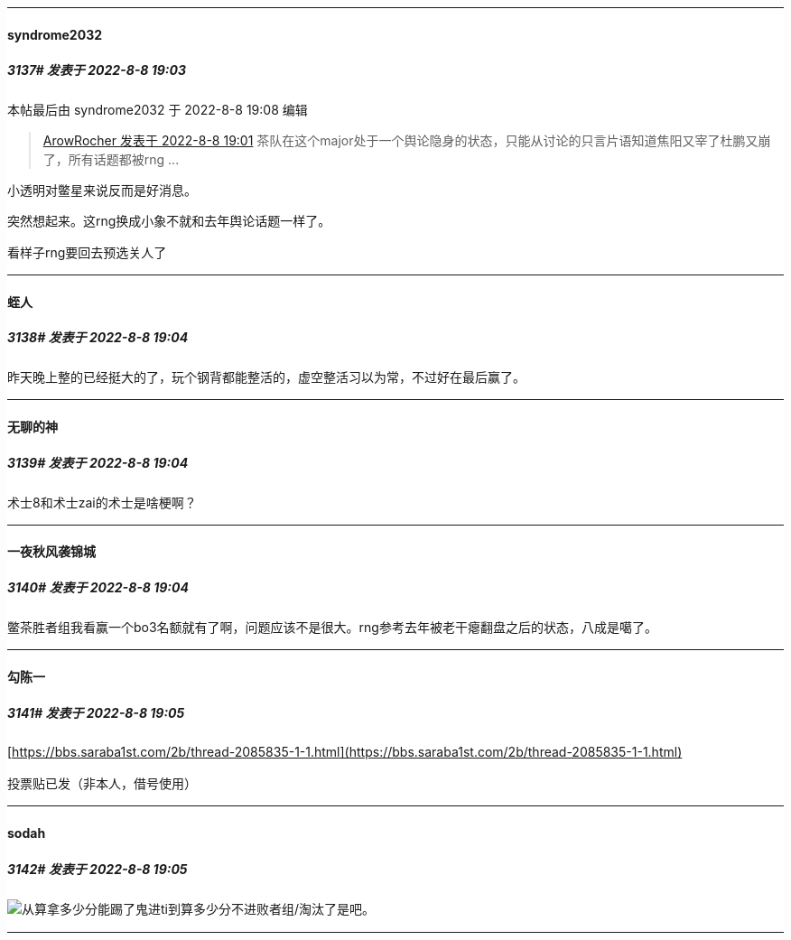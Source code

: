 *****

####  syndrome2032  
##### 3137#       发表于 2022-8-8 19:03

 本帖最后由 syndrome2032 于 2022-8-8 19:08 编辑 
<blockquote><a href="httphttps://bbs.saraba1st.com/2b/forum.php?mod=redirect&amp;goto=findpost&amp;pid=56980675&amp;ptid=2084957" target="_blank">ArowRocher 发表于 2022-8-8 19:01</a>
茶队在这个major处于一个舆论隐身的状态，只能从讨论的只言片语知道焦阳又宰了杜鹏又崩了，所有话题都被rng ...</blockquote>
小透明对鳖星来说反而是好消息。

突然想起来。这rng换成小象不就和去年舆论话题一样了。

看样子rng要回去预选关人了

*****

####  蛭人  
##### 3138#       发表于 2022-8-8 19:04

昨天晚上整的已经挺大的了，玩个钢背都能整活的，虚空整活习以为常，不过好在最后赢了。

*****

####  无聊的神  
##### 3139#       发表于 2022-8-8 19:04

术士8和术士zai的术士是啥梗啊？

*****

####  一夜秋风袭锦城  
##### 3140#       发表于 2022-8-8 19:04

鳖茶胜者组我看赢一个bo3名额就有了啊，问题应该不是很大。rng参考去年被老干瘪翻盘之后的状态，八成是噶了。

*****

####  勾陈一  
##### 3141#       发表于 2022-8-8 19:05

[https://bbs.saraba1st.com/2b/thread-2085835-1-1.html](https://bbs.saraba1st.com/2b/thread-2085835-1-1.html)

投票贴已发（非本人，借号使用）

*****

####  sodah  
##### 3142#       发表于 2022-8-8 19:05

<img src="https://static.saraba1st.com/image/smiley/face2017/067.png" referrerpolicy="no-referrer">从算拿多少分能踢了鬼进ti到算多少分不进败者组/淘汰了是吧。

*****
